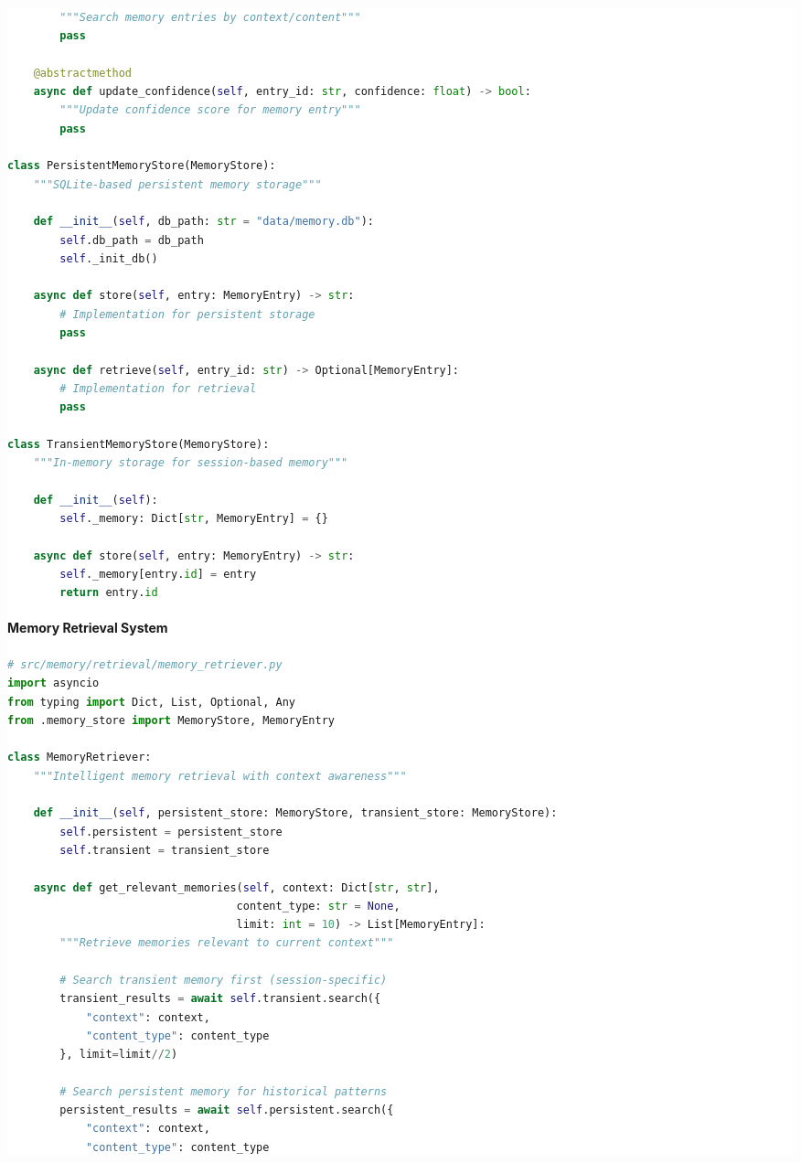 ```python
        """Search memory entries by context/content"""
        pass
    
    @abstractmethod
    async def update_confidence(self, entry_id: str, confidence: float) -> bool:
        """Update confidence score for memory entry"""
        pass

class PersistentMemoryStore(MemoryStore):
    """SQLite-based persistent memory storage"""
    
    def __init__(self, db_path: str = "data/memory.db"):
        self.db_path = db_path
        self._init_db()
    
    async def store(self, entry: MemoryEntry) -> str:
        # Implementation for persistent storage
        pass
    
    async def retrieve(self, entry_id: str) -> Optional[MemoryEntry]:
        # Implementation for retrieval
        pass

class TransientMemoryStore(MemoryStore):
    """In-memory storage for session-based memory"""
    
    def __init__(self):
        self._memory: Dict[str, MemoryEntry] = {}
    
    async def store(self, entry: MemoryEntry) -> str:
        self._memory[entry.id] = entry
        return entry.id
```

#### **Memory Retrieval System**
```python
# src/memory/retrieval/memory_retriever.py
import asyncio
from typing import Dict, List, Optional, Any
from .memory_store import MemoryStore, MemoryEntry

class MemoryRetriever:
    """Intelligent memory retrieval with context awareness"""
    
    def __init__(self, persistent_store: MemoryStore, transient_store: MemoryStore):
        self.persistent = persistent_store
        self.transient = transient_store
    
    async def get_relevant_memories(self, context: Dict[str, str], 
                                   content_type: str = None, 
                                   limit: int = 10) -> List[MemoryEntry]:
        """Retrieve memories relevant to current context"""
        
        # Search transient memory first (session-specific)
        transient_results = await self.transient.search({
            "context": context,
            "content_type": content_type
        }, limit=limit//2)
        
        # Search persistent memory for historical patterns
        persistent_results = await self.persistent.search({
            "context": context,
            "content_type": content_type
```
